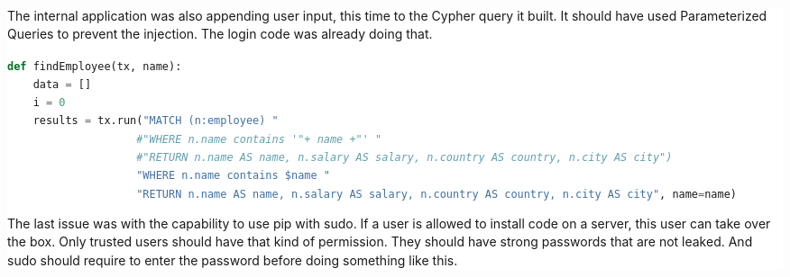 The internal application was also appending user input, this time to the Cypher query it built. It should have used Parameterized Queries to prevent the injection. The login code was already doing that.

```python
def findEmployee(tx, name):
    data = []
    i = 0
    results = tx.run("MATCH (n:employee) "
                    #"WHERE n.name contains '"+ name +"' "
                    #"RETURN n.name AS name, n.salary AS salary, n.country AS country, n.city AS city")
                    "WHERE n.name contains $name "
                    "RETURN n.name AS name, n.salary AS salary, n.country AS country, n.city AS city", name=name)
```

The last issue was with the capability to use pip with sudo. If a user is allowed to install code on a server, this user can take over the box. Only trusted users should have that kind of permission. They should have strong passwords that are not leaked. And sudo should require to enter the password before doing something like this.
